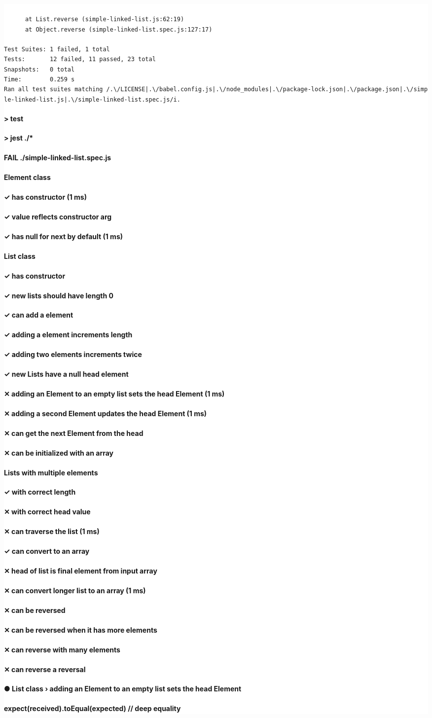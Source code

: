 ```

      at List.reverse (simple-linked-list.js:62:19)
      at Object.reverse (simple-linked-list.spec.js:127:17)

Test Suites: 1 failed, 1 total
Tests:       12 failed, 11 passed, 23 total
Snapshots:   0 total
Time:        0.259 s
Ran all test suites matching /.\/LICENSE|.\/babel.config.js|.\/node_modules|.\/package-lock.json|.\/package.json|.\/simple-linked-list.js|.\/simple-linked-list.spec.js/i.

```
####   
#### > test  
#### > jest ./*  
####   
#### FAIL ./simple-linked-list.spec.js  
####   Element class  
####     ✓ has constructor (1 ms)  
####     ✓ value reflects constructor arg  
####     ✓ has null for next by default (1 ms)  
####   List class  
####     ✓ has constructor  
####     ✓ new lists should have length 0  
####     ✓ can add a element  
####     ✓ adding a element increments length  
####     ✓ adding two elements increments twice  
####     ✓ new Lists have a null head element  
####     ✕ adding an Element to an empty list sets the head Element (1 ms)  
####     ✕ adding a second Element updates the head Element (1 ms)  
####     ✕ can get the next Element from the head  
####     ✕ can be initialized with an array  
####   Lists with multiple elements  
####     ✓ with correct length  
####     ✕ with correct head value  
####     ✕ can traverse the list (1 ms)  
####     ✓ can convert to an array  
####     ✕ head of list is final element from input array  
####     ✕ can convert longer list to an array (1 ms)  
####     ✕ can be reversed  
####     ✕ can be reversed when it has more elements  
####     ✕ can reverse with many elements  
####     ✕ can reverse a reversal  
####   
####   ● List class › adding an Element to an empty list sets the head Element  
####   
####     expect(received).toEqual(expected) // deep equality  